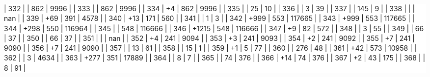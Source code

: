 | 332 |       |   862    |    9996 |
| 333 |       |   862    |    9996 |
| 334 |    +4 |   862    |    9996 |
| 335 |       |    25    |      10 |
| 336 |       |     3    |      39 |
| 337 |       |   145    |       9 |
| 338 |       |          |     nan |
| 339 |   +69 |   391    |    4578 |
| 340 |   +13 |   171    |     560 |
| 341 |       |     1    |       3 |
| 342 |  +999 |   553    |  117665 |
| 343 |  +999 |   553    |  117665 |
| 344 |  +298 |   550    |  116964 |
| 345 |       |   548    |  116666 |
| 346 | +1215 |   548    |  116666 |
| 347 |    +9 |    82    |     572 |
| 348 |       |     3    |      55 |
| 349 |       |    66    |      37 |
| 350 |       |    66    |      37 |
| 351 |       |          |     nan |
| 352 |    +4 |   241    |    9094 |
| 353 |    +3 |   241    |    9093 |
| 354 |    +2 |   241    |    9092 |
| 355 |    +7 |   241    |    9090 |
| 356 |    +7 |   241    |    9090 |
| 357 |       |    13    |      61 |
| 358 |       |    15    |       1 |
| 359 |    +1 |     5    |      77 |
| 360 |       |   276    |      48 |
| 361 |   +42 |   573    |   10958 |
| 362 |       |     3    |    4634 |
| 363 |  +277 |   351    |   17889 |
| 364 |       |     8    |       7 |
| 365 |       |    74    |     376 |
| 366 |   +14 |    74    |     376 |
| 367 |    +2 |    43    |     175 |
| 368 |       |     8    |      91 |